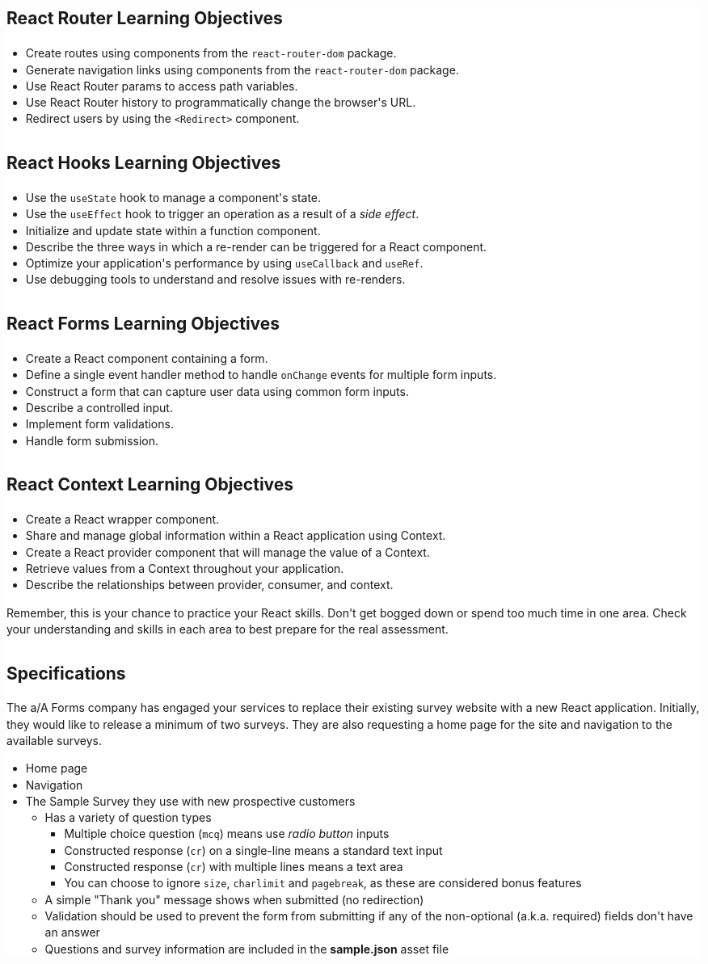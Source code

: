 ## React Router Learning Objectives

* Create routes using components from the `react-router-dom` package.
* Generate navigation links using components from the `react-router-dom`
  package.
* Use React Router params to access path variables.
* Use React Router history to programmatically change the browser's URL.
* Redirect users by using the `<Redirect>` component.

## React Hooks Learning Objectives

* Use the `useState` hook to manage a component's state.
* Use the `useEffect` hook to trigger an operation as a result of a _side
  effect_.
* Initialize and update state within a function component.
* Describe the three ways in which a re-render can be triggered for a React
  component.
* Optimize your application's performance by using `useCallback` and `useRef`.
* Use debugging tools to understand and resolve issues with re-renders.

## React Forms Learning Objectives

* Create a React component containing a form.
* Define a single event handler method to handle `onChange` events for multiple
  form inputs.
* Construct a form that can capture user data using common form inputs.
* Describe a controlled input.
* Implement form validations.
* Handle form submission.

## React Context Learning Objectives

* Create a React wrapper component.
* Share and manage global information within a React application using Context.
* Create a React provider component that will manage the value of a Context.
* Retrieve values from a Context throughout your application.
* Describe the relationships between provider, consumer, and context.

Remember, this is your chance to practice your React skills. Don't get bogged
down or spend too much time in one area. Check your understanding and skills in
each area to best prepare for the real assessment.

## Specifications

The a/A Forms company has engaged your services to replace their existing survey
website with a new React application. Initially, they would like to release a
minimum of two surveys. They are also requesting a home page for the site and
navigation to the available surveys.

* Home page
* Navigation
* The Sample Survey they use with new prospective customers
  * Has a variety of question types
    * Multiple choice question (`mcq`) means use *radio button* inputs
    * Constructed response (`cr`) on a single-line means a standard text input
    * Constructed response (`cr`) with multiple lines means a text area
    * You can choose to ignore `size`, `charlimit` and `pagebreak`, as these
      are considered bonus features
  * A simple "Thank you" message shows when submitted (no redirection)
  * Validation should be used to prevent the form from submitting if any of the
    non-optional (a.k.a. required) fields don't have an answer
  * Questions and survey information are included in the __sample.json__ asset
    file